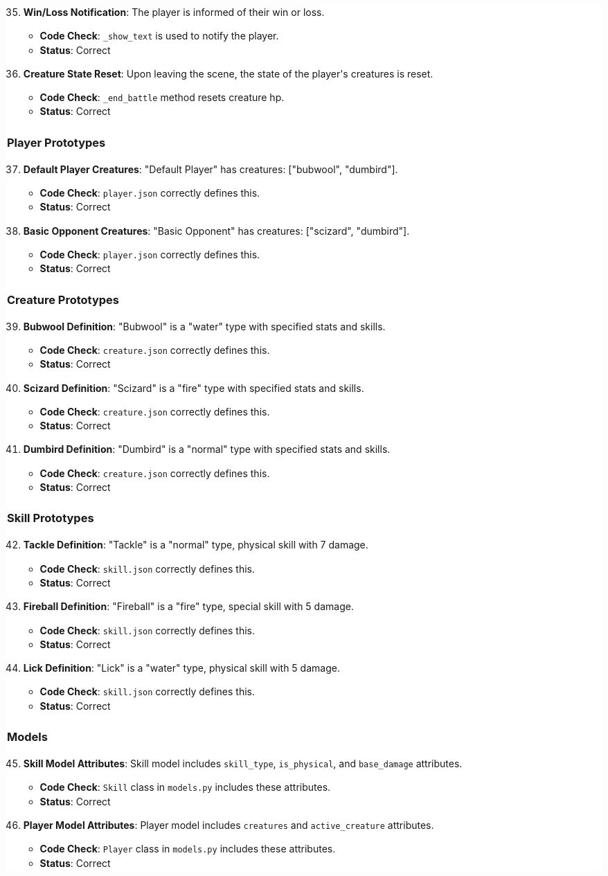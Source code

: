 35. **Win/Loss Notification**: The player is informed of their win or loss.  
    - **Code Check**: `_show_text` is used to notify the player.  
    - **Status**: Correct

36. **Creature State Reset**: Upon leaving the scene, the state of the player's creatures is reset.  
    - **Code Check**: `_end_battle` method resets creature hp.  
    - **Status**: Correct

### Player Prototypes
37. **Default Player Creatures**: "Default Player" has creatures: ["bubwool", "dumbird"].  
    - **Code Check**: `player.json` correctly defines this.  
    - **Status**: Correct

38. **Basic Opponent Creatures**: "Basic Opponent" has creatures: ["scizard", "dumbird"].  
    - **Code Check**: `player.json` correctly defines this.  
    - **Status**: Correct

### Creature Prototypes
39. **Bubwool Definition**: "Bubwool" is a "water" type with specified stats and skills.  
    - **Code Check**: `creature.json` correctly defines this.  
    - **Status**: Correct

40. **Scizard Definition**: "Scizard" is a "fire" type with specified stats and skills.  
    - **Code Check**: `creature.json` correctly defines this.  
    - **Status**: Correct

41. **Dumbird Definition**: "Dumbird" is a "normal" type with specified stats and skills.  
    - **Code Check**: `creature.json` correctly defines this.  
    - **Status**: Correct

### Skill Prototypes
42. **Tackle Definition**: "Tackle" is a "normal" type, physical skill with 7 damage.  
    - **Code Check**: `skill.json` correctly defines this.  
    - **Status**: Correct

43. **Fireball Definition**: "Fireball" is a "fire" type, special skill with 5 damage.  
    - **Code Check**: `skill.json` correctly defines this.  
    - **Status**: Correct

44. **Lick Definition**: "Lick" is a "water" type, physical skill with 5 damage.  
    - **Code Check**: `skill.json` correctly defines this.  
    - **Status**: Correct

### Models
45. **Skill Model Attributes**: Skill model includes `skill_type`, `is_physical`, and `base_damage` attributes.  
    - **Code Check**: `Skill` class in `models.py` includes these attributes.  
    - **Status**: Correct

46. **Player Model Attributes**: Player model includes `creatures` and `active_creature` attributes.  
    - **Code Check**: `Player` class in `models.py` includes these attributes.  
    - **Status**: Correct
